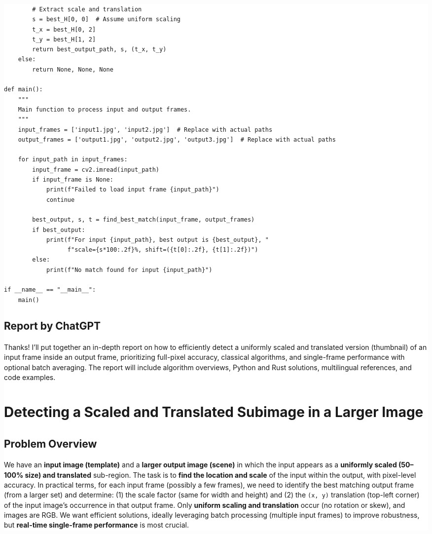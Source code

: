 ```
        # Extract scale and translation
        s = best_H[0, 0]  # Assume uniform scaling
        t_x = best_H[0, 2]
        t_y = best_H[1, 2]
        return best_output_path, s, (t_x, t_y)
    else:
        return None, None, None

def main():
    """
    Main function to process input and output frames.
    """
    input_frames = ['input1.jpg', 'input2.jpg']  # Replace with actual paths
    output_frames = ['output1.jpg', 'output2.jpg', 'output3.jpg']  # Replace with actual paths

    for input_path in input_frames:
        input_frame = cv2.imread(input_path)
        if input_frame is None:
            print(f"Failed to load input frame {input_path}")
            continue

        best_output, s, t = find_best_match(input_frame, output_frames)
        if best_output:
            print(f"For input {input_path}, best output is {best_output}, "
                  f"scale={s*100:.2f}%, shift=({t[0]:.2f}, {t[1]:.2f})")
        else:
            print(f"No match found for input {input_path}")

if __name__ == "__main__":
    main()
```

## Report by ChatGPT

Thanks! I’ll put together an in-depth report on how to efficiently detect a uniformly scaled and translated version (thumbnail) of an input frame inside an output frame, prioritizing full-pixel accuracy, classical algorithms, and single-frame performance with optional batch averaging. The report will include algorithm overviews, Python and Rust solutions, multilingual references, and code examples.


# Detecting a Scaled and Translated Subimage in a Larger Image

## Problem Overview

We have an **input image (template)** and a **larger output image (scene)** in which the input appears as a **uniformly scaled (50–100% size) and translated** sub-region. The task is to **find the location and scale** of the input within the output, with pixel-level accuracy. In practical terms, for each input frame (possibly a few frames), we need to identify the best matching output frame (from a larger set) and determine: (1) the scale factor (same for width and height) and (2) the `(x, y)` translation (top-left corner) of the input image’s occurrence in that output frame. Only **uniform scaling and translation** occur (no rotation or skew), and images are RGB. We want efficient solutions, ideally leveraging batch processing (multiple input frames) to improve robustness, but **real-time single-frame performance** is most crucial.
